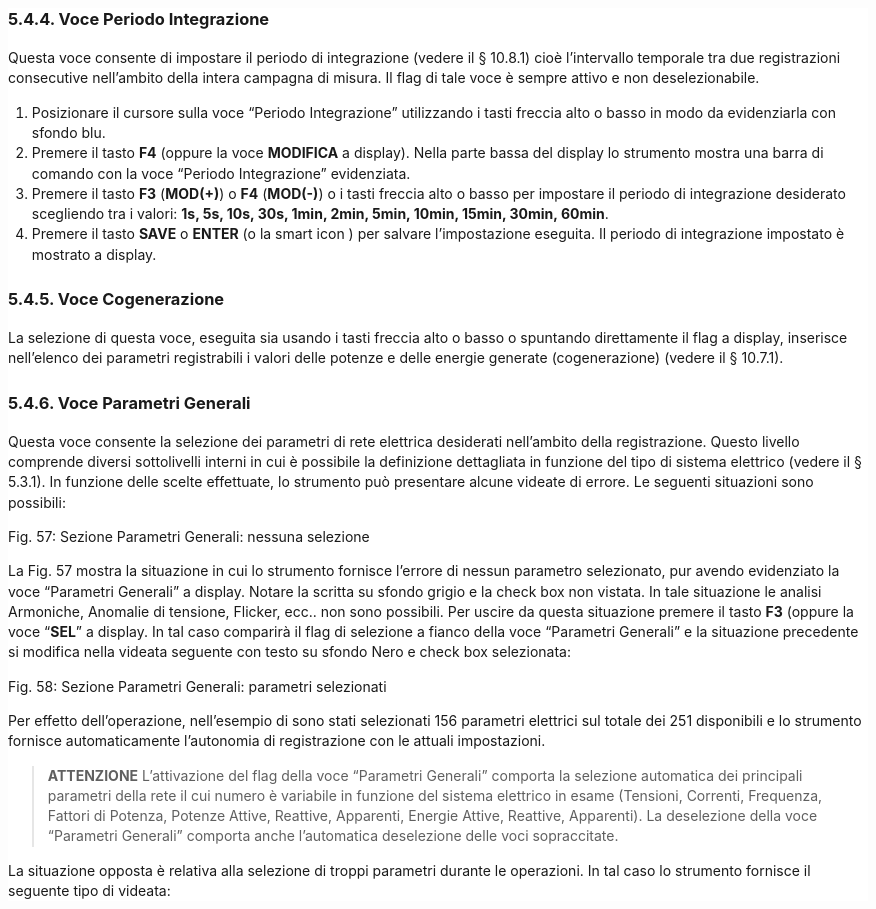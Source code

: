 ### 5.4.4. Voce Periodo Integrazione

Questa voce consente di impostare il periodo di integrazione (vedere il § 10.8.1) cioè l’intervallo temporale tra due registrazioni consecutive nell’ambito della intera campagna di misura. Il flag di tale voce è sempre attivo e non deselezionabile.
1.  Posizionare il cursore sulla voce “Periodo Integrazione” utilizzando i tasti freccia alto o basso in modo da evidenziarla con sfondo blu.
2.  Premere il tasto **F4** (oppure la voce **MODIFICA** a display). Nella parte bassa del display lo strumento mostra una barra di comando con la voce “Periodo Integrazione” evidenziata.
3.  Premere il tasto **F3** (**MOD(+)**) o **F4** (**MOD(-)**) o i tasti freccia alto o basso per impostare il periodo di integrazione desiderato scegliendo tra i valori: **1s, 5s, 10s, 30s, 1min, 2min, 5min, 10min, 15min, 30min, 60min**.
4.  Premere il tasto **SAVE** o **ENTER** (o la smart icon ) per salvare l’impostazione eseguita. Il periodo di integrazione impostato è mostrato a display.

### 5.4.5. Voce Cogenerazione

La selezione di questa voce, eseguita sia usando i tasti freccia alto o basso o spuntando direttamente il flag a display, inserisce nell’elenco dei parametri registrabili i valori delle potenze e delle energie generate (cogenerazione) (vedere il § 10.7.1).

### 5.4.6. Voce Parametri Generali

Questa voce consente la selezione dei parametri di rete elettrica desiderati nell’ambito della registrazione. Questo livello comprende diversi sottolivelli interni in cui è possibile la definizione dettagliata in funzione del tipo di sistema elettrico (vedere il § 5.3.1). In funzione delle scelte effettuate, lo strumento può presentare alcune videate di errore. Le seguenti situazioni sono possibili:

Fig. 57: Sezione Parametri Generali: nessuna selezione

La Fig. 57 mostra la situazione in cui lo strumento fornisce l’errore di nessun parametro selezionato, pur avendo evidenziato la voce “Parametri Generali” a display. Notare la scritta su sfondo grigio e la check box non vistata. In tale situazione le analisi Armoniche, Anomalie di tensione, Flicker, ecc.. non sono possibili. Per uscire da questa situazione premere il tasto **F3** (oppure la voce “**SEL**” a display. In tal caso comparirà il flag di selezione a fianco della voce “Parametri Generali” e la situazione precedente si modifica nella videata seguente con testo su sfondo Nero e check box selezionata:

Fig. 58: Sezione Parametri Generali: parametri selezionati

Per effetto dell’operazione, nell’esempio di sono stati selezionati 156 parametri elettrici sul totale dei 251 disponibili e lo strumento fornisce automaticamente l’autonomia di registrazione con le attuali impostazioni.

> **ATTENZIONE**
> L’attivazione del flag della voce “Parametri Generali” comporta la selezione automatica dei principali parametri della rete il cui numero è variabile in funzione del sistema elettrico in esame (Tensioni, Correnti, Frequenza, Fattori di Potenza, Potenze Attive, Reattive, Apparenti, Energie Attive, Reattive, Apparenti). La deselezione della voce “Parametri Generali” comporta anche l’automatica deselezione delle voci sopraccitate.

La situazione opposta è relativa alla selezione di troppi parametri durante le operazioni. In tal caso lo strumento fornisce il seguente tipo di videata:
